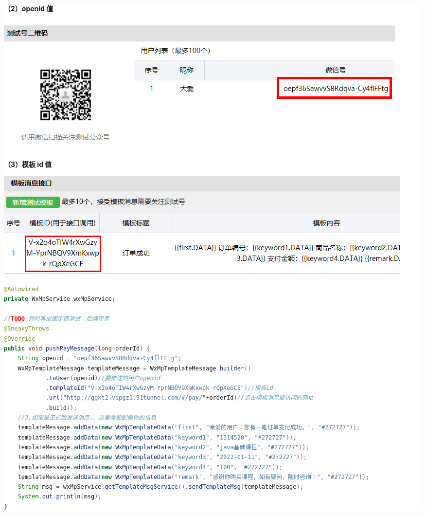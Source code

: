 **（2）openid 值**

![image-20220307092708923](.\images\image-20220307092708923.png)

**（3）模板 id 值**

![image-20220304092618425](.\images\image-20220304092618425.png)

```java
@Autowired
private WxMpService wxMpService;

//TODO 暂时写成固定值测试，后续完善
@SneakyThrows
@Override
public void pushPayMessage(long orderId) {
    String openid = "oepf36SawvvS8Rdqva-Cy4flFFtg";
    WxMpTemplateMessage templateMessage = WxMpTemplateMessage.builder()
            .toUser(openid)//要推送的用户openid
            .templateId("V-x2o4oTIW4rXwGzyM-YprNBQV9XmKxwpk_rQpXeGCE")//模板id
            .url("http://ggkt2.vipgz1.91tunnel.com/#/pay/"+orderId)//点击模板消息要访问的网址
            .build();
    //3,如果是正式版发送消息，，这里需要配置你的信息
    templateMessage.addData(new WxMpTemplateData("first", "亲爱的用户：您有一笔订单支付成功。", "#272727"));
    templateMessage.addData(new WxMpTemplateData("keyword1", "1314520", "#272727"));
    templateMessage.addData(new WxMpTemplateData("keyword2", "java基础课程", "#272727"));
    templateMessage.addData(new WxMpTemplateData("keyword3", "2022-01-11", "#272727"));
    templateMessage.addData(new WxMpTemplateData("keyword4", "100", "#272727"));
    templateMessage.addData(new WxMpTemplateData("remark", "感谢你购买课程，如有疑问，随时咨询！", "#272727"));
    String msg = wxMpService.getTemplateMsgService().sendTemplateMsg(templateMessage);
    System.out.println(msg);
}
```
